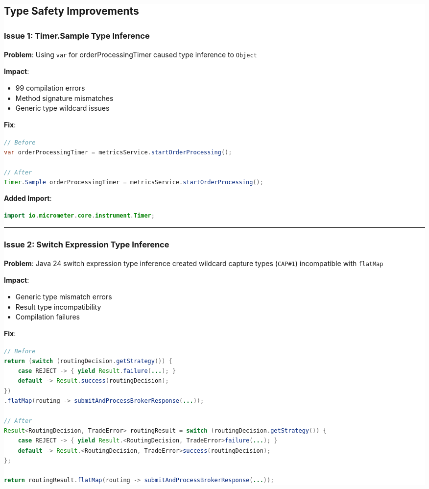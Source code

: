 
## Type Safety Improvements

### Issue 1: Timer.Sample Type Inference

**Problem**: Using `var` for orderProcessingTimer caused type inference to `Object`

**Impact**:
- 99 compilation errors
- Method signature mismatches
- Generic type wildcard issues

**Fix**:
```java
// Before
var orderProcessingTimer = metricsService.startOrderProcessing();

// After
Timer.Sample orderProcessingTimer = metricsService.startOrderProcessing();
```

**Added Import**:
```java
import io.micrometer.core.instrument.Timer;
```

---

### Issue 2: Switch Expression Type Inference

**Problem**: Java 24 switch expression type inference created wildcard capture types (`CAP#1`) incompatible with `flatMap`

**Impact**:
- Generic type mismatch errors
- Result type incompatibility
- Compilation failures

**Fix**:
```java
// Before
return (switch (routingDecision.getStrategy()) {
    case REJECT -> { yield Result.failure(...); }
    default -> Result.success(routingDecision);
})
.flatMap(routing -> submitAndProcessBrokerResponse(...));

// After
Result<RoutingDecision, TradeError> routingResult = switch (routingDecision.getStrategy()) {
    case REJECT -> { yield Result.<RoutingDecision, TradeError>failure(...); }
    default -> Result.<RoutingDecision, TradeError>success(routingDecision);
};

return routingResult.flatMap(routing -> submitAndProcessBrokerResponse(...));
```
